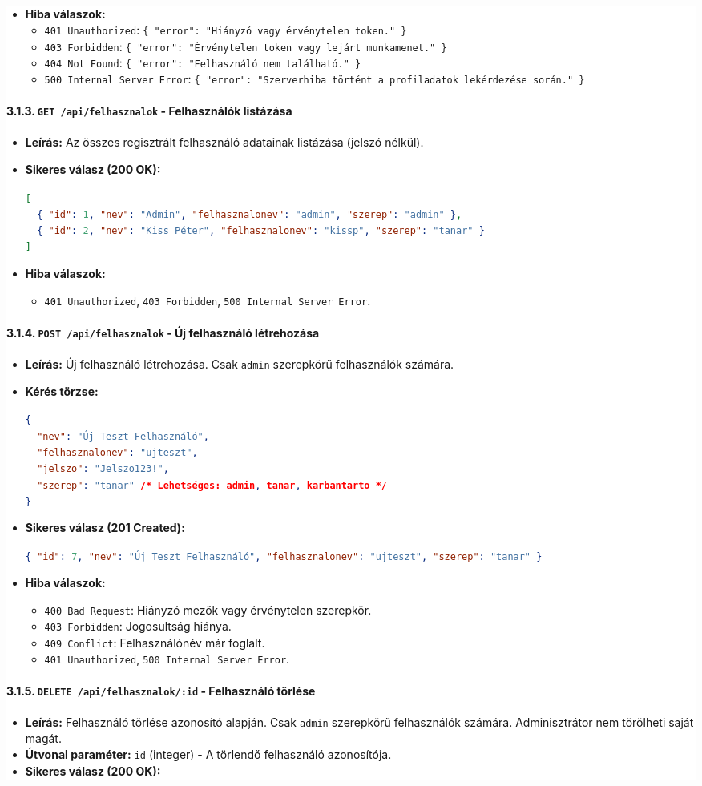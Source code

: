 - **Hiba válaszok:**
  - `401 Unauthorized`: `{ "error": "Hiányzó vagy érvénytelen token." }`
  - `403 Forbidden`: `{ "error": "Érvénytelen token vagy lejárt munkamenet." }`
  - `404 Not Found`: `{ "error": "Felhasználó nem található." }`
  - `500 Internal Server Error`: `{ "error": "Szerverhiba történt a profiladatok lekérdezése során." }`

#### 3.1.3. `GET /api/felhasznalok` - Felhasználók listázása

- **Leírás:** Az összes regisztrált felhasználó adatainak listázása (jelszó nélkül).
- **Sikeres válasz (200 OK):**

    ```json
    [
      { "id": 1, "nev": "Admin", "felhasznalonev": "admin", "szerep": "admin" },
      { "id": 2, "nev": "Kiss Péter", "felhasznalonev": "kissp", "szerep": "tanar" }
    ]
    ```

- **Hiba válaszok:**
  - `401 Unauthorized`, `403 Forbidden`, `500 Internal Server Error`.

#### 3.1.4. `POST /api/felhasznalok` - Új felhasználó létrehozása

- **Leírás:** Új felhasználó létrehozása. Csak `admin` szerepkörű felhasználók számára.
- **Kérés törzse:**

    ```json
    {
      "nev": "Új Teszt Felhasználó",
      "felhasznalonev": "ujteszt",
      "jelszo": "Jelszo123!",
      "szerep": "tanar" /* Lehetséges: admin, tanar, karbantarto */
    }
    ```

- **Sikeres válasz (201 Created):**

    ```json
    { "id": 7, "nev": "Új Teszt Felhasználó", "felhasznalonev": "ujteszt", "szerep": "tanar" }
    ```

- **Hiba válaszok:**
  - `400 Bad Request`: Hiányzó mezők vagy érvénytelen szerepkör.
  - `403 Forbidden`: Jogosultság hiánya.
  - `409 Conflict`: Felhasználónév már foglalt.
  - `401 Unauthorized`, `500 Internal Server Error`.

#### 3.1.5. `DELETE /api/felhasznalok/:id` - Felhasználó törlése

- **Leírás:** Felhasználó törlése azonosító alapján. Csak `admin` szerepkörű felhasználók számára. Adminisztrátor nem törölheti saját magát.
- **Útvonal paraméter:** `id` (integer) - A törlendő felhasználó azonosítója.
- **Sikeres válasz (200 OK):**
